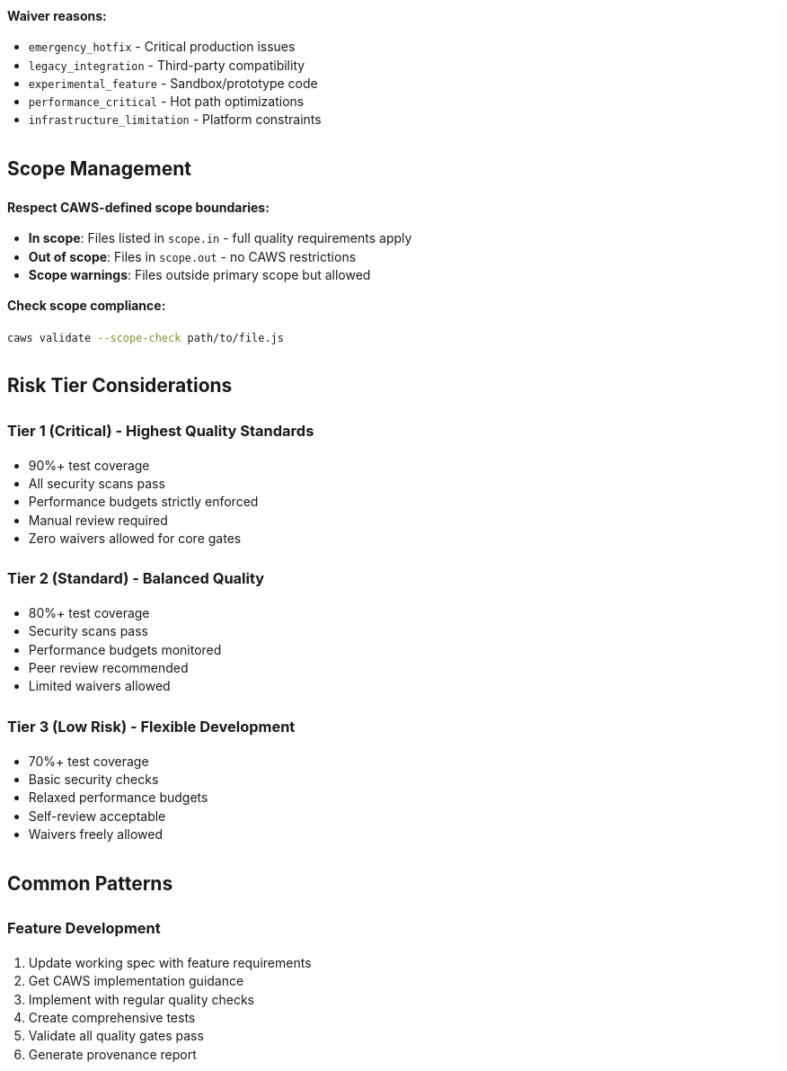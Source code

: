 **Waiver reasons:**
- `emergency_hotfix` - Critical production issues
- `legacy_integration` - Third-party compatibility
- `experimental_feature` - Sandbox/prototype code
- `performance_critical` - Hot path optimizations
- `infrastructure_limitation` - Platform constraints

## Scope Management

**Respect CAWS-defined scope boundaries:**

- **In scope**: Files listed in `scope.in` - full quality requirements apply
- **Out of scope**: Files in `scope.out` - no CAWS restrictions
- **Scope warnings**: Files outside primary scope but allowed

**Check scope compliance:**
```bash
caws validate --scope-check path/to/file.js
```

## Risk Tier Considerations

### Tier 1 (Critical) - Highest Quality Standards
- 90%+ test coverage
- All security scans pass
- Performance budgets strictly enforced
- Manual review required
- Zero waivers allowed for core gates

### Tier 2 (Standard) - Balanced Quality
- 80%+ test coverage
- Security scans pass
- Performance budgets monitored
- Peer review recommended
- Limited waivers allowed

### Tier 3 (Low Risk) - Flexible Development
- 70%+ test coverage
- Basic security checks
- Relaxed performance budgets
- Self-review acceptable
- Waivers freely allowed

## Common Patterns

### Feature Development
1. Update working spec with feature requirements
2. Get CAWS implementation guidance
3. Implement with regular quality checks
4. Create comprehensive tests
5. Validate all quality gates pass
6. Generate provenance report
